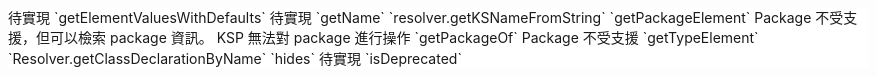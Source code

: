 <td>
待實現
</td>
</tr>
<tr>
<td>
`getElementValuesWithDefaults`
</td>
<td>
待實現
</td>
</tr>
<tr>
<td>
`getName`
</td>
<td>
`resolver.getKSNameFromString`
</td>
</tr>
<tr>
<td>
`getPackageElement`
</td>
<td>
Package 不受支援，但可以檢索 package 資訊。 KSP 無法對 package 進行操作
</td>
</tr>
<tr>
<td>
`getPackageOf`
</td>
<td>
Package 不受支援
</td>
</tr>
<tr>
<td>
`getTypeElement`
</td>
<td>
`Resolver.getClassDeclarationByName`
</td>
</tr>
<tr>
<td>
`hides`
</td>
<td>
待實現
</td>
</tr>
<tr>
<td>
`isDeprecated`
</td>
<td>
